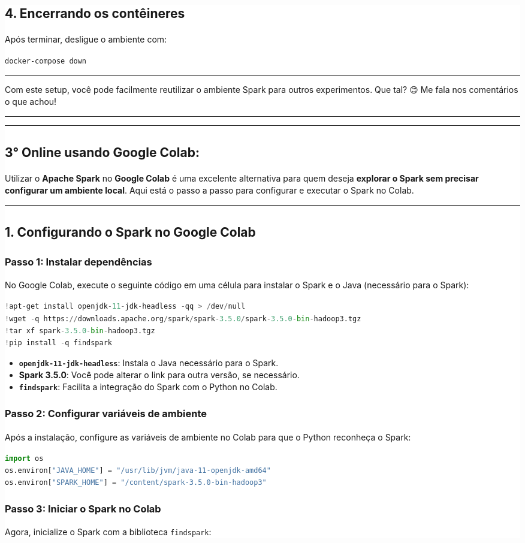 
## **4. Encerrando os contêineres**
Após terminar, desligue o ambiente com:

```bash
docker-compose down
```

---

Com este setup, você pode facilmente reutilizar o ambiente Spark para outros experimentos. Que tal? 😊 Me fala nos comentários o que achou!

---
---

## **3° Online usando Google Colab**:

Utilizar o **Apache Spark** no **Google Colab** é uma excelente alternativa para quem deseja __explorar o Spark sem precisar configurar um ambiente local__. Aqui está o passo a passo para configurar e executar o Spark no Colab.

---

## **1. Configurando o Spark no Google Colab**

### **Passo 1: Instalar dependências**
No Google Colab, execute o seguinte código em uma célula para instalar o Spark e o Java (necessário para o Spark):

```python
!apt-get install openjdk-11-jdk-headless -qq > /dev/null
!wget -q https://downloads.apache.org/spark/spark-3.5.0/spark-3.5.0-bin-hadoop3.tgz
!tar xf spark-3.5.0-bin-hadoop3.tgz
!pip install -q findspark
```

- **`openjdk-11-jdk-headless`**: Instala o Java necessário para o Spark.
- **Spark 3.5.0**: Você pode alterar o link para outra versão, se necessário.
- **`findspark`**: Facilita a integração do Spark com o Python no Colab.

### **Passo 2: Configurar variáveis de ambiente**
Após a instalação, configure as variáveis de ambiente no Colab para que o Python reconheça o Spark:

```python
import os
os.environ["JAVA_HOME"] = "/usr/lib/jvm/java-11-openjdk-amd64"
os.environ["SPARK_HOME"] = "/content/spark-3.5.0-bin-hadoop3"
```

### **Passo 3: Iniciar o Spark no Colab**
Agora, inicialize o Spark com a biblioteca `findspark`:

